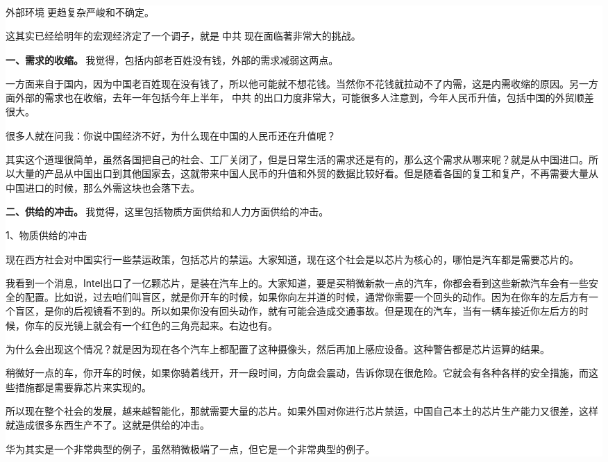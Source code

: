    外部环境
  </ok>
  更趋复杂严峻和不确定。
 </p>
 <div class="AD_Embed__Wrap-sc-1xslmin-0 igMuqX module desktop">
  <div>
  </div>
 </div>
 <p>
  这其实已经给明年的宏观经济定了一个调子，就是
  <ok href="/term/1059">
   中共
  </ok>
  现在面临著非常大的挑战。
 </p>
 <p>
  <strong>
   一、需求的收缩。
  </strong>
  我觉得，包括内部老百姓没有钱，外部的需求减弱这两点。
 </p>
 <p>
  一方面来自于国内，因为中国老百姓现在没有钱了，所以他可能就不想花钱。当然你不花钱就拉动不了内需，这是内需收缩的原因。另一方面外部的需求也在收缩，去年一年包括今年上半年，
  <ok href="/term/1059">
   中共
  </ok>
  的出口力度非常大，可能很多人注意到，今年人民币升值，包括中国的外贸顺差很大。
 </p>
 <p>
  很多人就在问我：你说中国经济不好，为什么现在中国的人民币还在升值呢？
 </p>
 <p>
  其实这个道理很简单，虽然各国把自己的社会、工厂关闭了，但是日常生活的需求还是有的，那么这个需求从哪来呢？就是从中国进口。所以大量的产品从中国出口到其他国家去，这就带来中国人民币的升值和外贸的数据比较好看。但是随着各国的复工和复产，不再需要大量从中国进口的时候，那么外需这块也会落下去。
 </p>
 <p>
  <strong>
   二、供给的冲击。
  </strong>
  我觉得，这里包括物质方面供给和人力方面供给的冲击。
 </p>
 <p>
  1、物质供给的冲击
 </p>
 <p>
  现在西方社会对中国实行一些禁运政策，包括芯片的禁运。大家知道，现在这个社会是以芯片为核心的，哪怕是汽车都是需要芯片的。
 </p>
 <p>
  我看到一个消息，Intel出口了一亿颗芯片，是装在汽车上的。大家知道，要是买稍微新款一点的汽车，你都会看到这些新款汽车会有一些安全的配置。比如说，过去咱们叫盲区，就是你开车的时候，如果你向左并道的时候，通常你需要一个回头的动作。因为在你车的左后方有一个盲区，是你的后视镜看不到的。所以如果你没有回头动作，就有可能会造成交通事故。但是现在的汽车，当有一辆车接近你左后方的时候，你车的反光镜上就会有一个红色的三角亮起来。右边也有。
 </p>
 <p>
  为什么会出现这个情况？就是因为现在各个汽车上都配置了这种摄像头，然后再加上感应设备。这种警告都是芯片运算的结果。
 </p>
 <p>
  稍微好一点的车，你开车的时候，如果你骑着线开，开一段时间，方向盘会震动，告诉你现在很危险。它就会有各种各样的安全措施，而这些措施都是需要靠芯片来实现的。
 </p>
 <p>
  所以现在整个社会的发展，越来越智能化，那就需要大量的芯片。如果外国对你进行芯片禁运，中国自己本土的芯片生产能力又很差，这样就造成很多东西生产不了。这就是供给的冲击。
 </p>
 <p>
  华为其实是一个非常典型的例子，虽然稍微极端了一点，但它是一个非常典型的例子。
 </p>